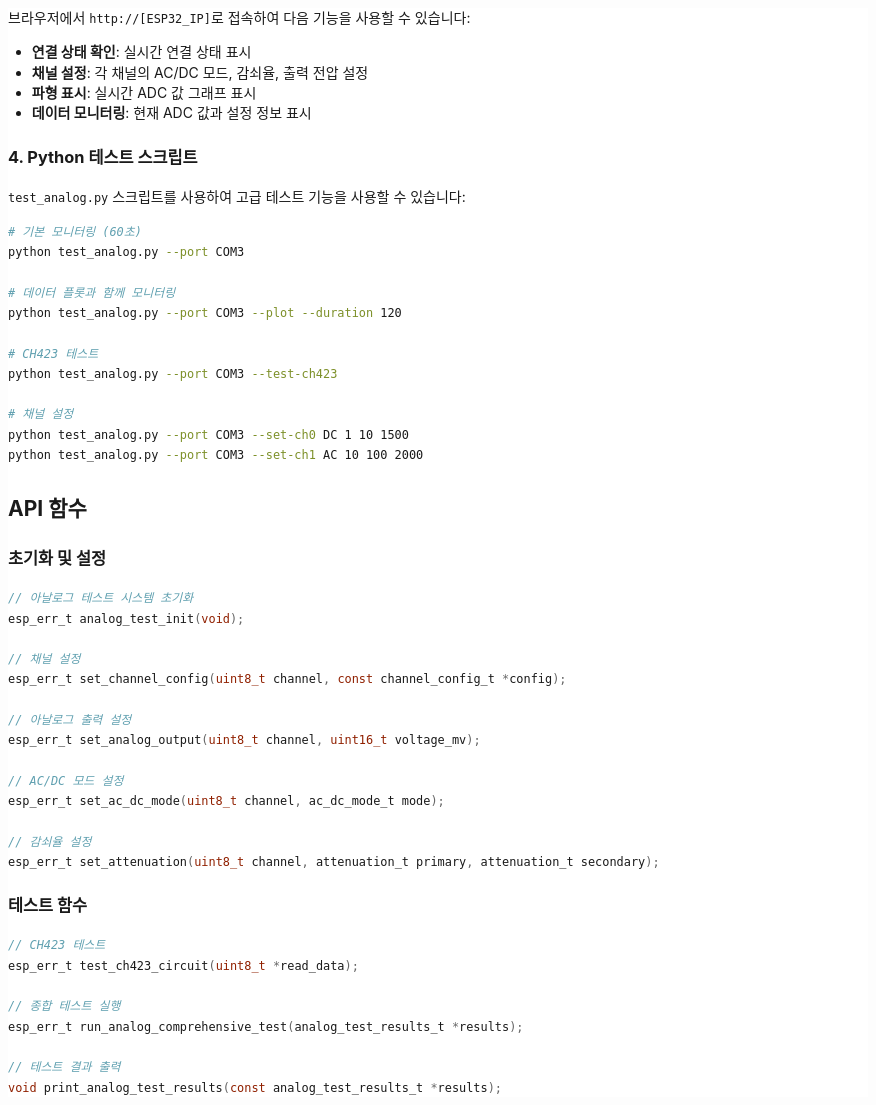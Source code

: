브라우저에서 `http://[ESP32_IP]`로 접속하여 다음 기능을 사용할 수 있습니다:

- **연결 상태 확인**: 실시간 연결 상태 표시
- **채널 설정**: 각 채널의 AC/DC 모드, 감쇠율, 출력 전압 설정
- **파형 표시**: 실시간 ADC 값 그래프 표시
- **데이터 모니터링**: 현재 ADC 값과 설정 정보 표시

### 4. Python 테스트 스크립트

`test_analog.py` 스크립트를 사용하여 고급 테스트 기능을 사용할 수 있습니다:

```bash
# 기본 모니터링 (60초)
python test_analog.py --port COM3

# 데이터 플롯과 함께 모니터링
python test_analog.py --port COM3 --plot --duration 120

# CH423 테스트
python test_analog.py --port COM3 --test-ch423

# 채널 설정
python test_analog.py --port COM3 --set-ch0 DC 1 10 1500
python test_analog.py --port COM3 --set-ch1 AC 10 100 2000
```

## API 함수

### 초기화 및 설정

```c
// 아날로그 테스트 시스템 초기화
esp_err_t analog_test_init(void);

// 채널 설정
esp_err_t set_channel_config(uint8_t channel, const channel_config_t *config);

// 아날로그 출력 설정
esp_err_t set_analog_output(uint8_t channel, uint16_t voltage_mv);

// AC/DC 모드 설정
esp_err_t set_ac_dc_mode(uint8_t channel, ac_dc_mode_t mode);

// 감쇠율 설정
esp_err_t set_attenuation(uint8_t channel, attenuation_t primary, attenuation_t secondary);
```

### 테스트 함수

```c
// CH423 테스트
esp_err_t test_ch423_circuit(uint8_t *read_data);

// 종합 테스트 실행
esp_err_t run_analog_comprehensive_test(analog_test_results_t *results);

// 테스트 결과 출력
void print_analog_test_results(const analog_test_results_t *results);
```
